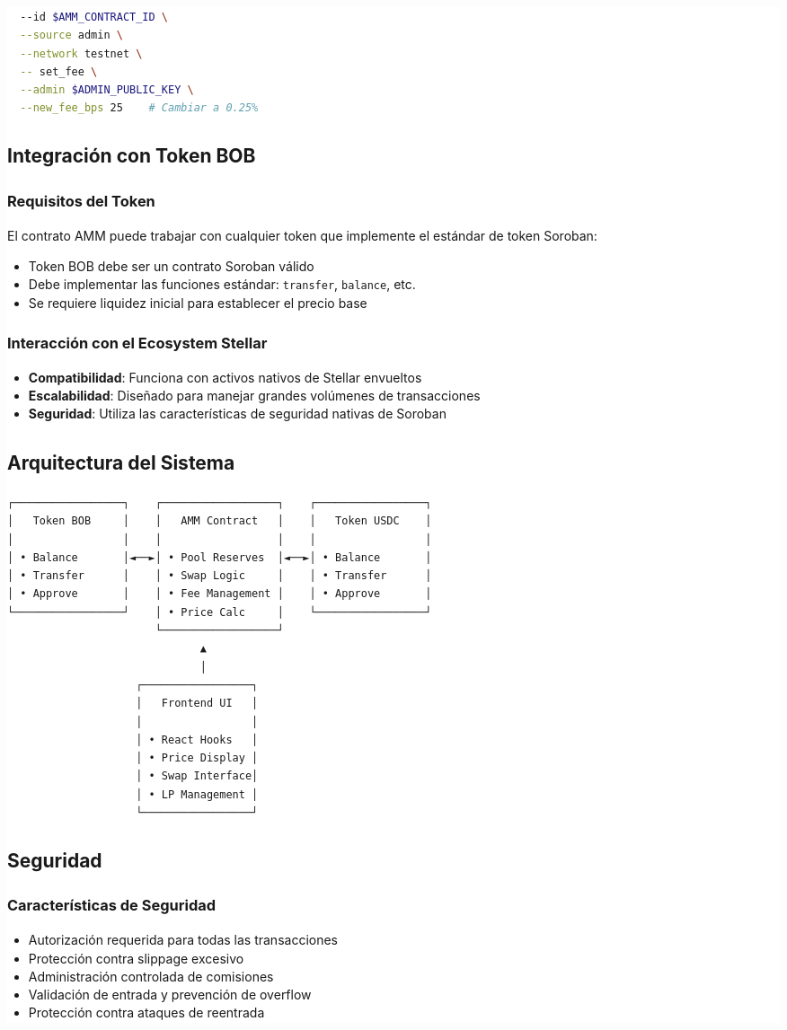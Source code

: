 ```bash
  --id $AMM_CONTRACT_ID \
  --source admin \
  --network testnet \
  -- set_fee \
  --admin $ADMIN_PUBLIC_KEY \
  --new_fee_bps 25    # Cambiar a 0.25%
```

## Integración con Token BOB

### Requisitos del Token
El contrato AMM puede trabajar con cualquier token que implemente el estándar de token Soroban:
- Token BOB debe ser un contrato Soroban válido
- Debe implementar las funciones estándar: `transfer`, `balance`, etc.
- Se requiere liquidez inicial para establecer el precio base

### Interacción con el Ecosystem Stellar
- **Compatibilidad**: Funciona con activos nativos de Stellar envueltos
- **Escalabilidad**: Diseñado para manejar grandes volúmenes de transacciones
- **Seguridad**: Utiliza las características de seguridad nativas de Soroban

## Arquitectura del Sistema

```
┌─────────────────┐    ┌──────────────────┐    ┌─────────────────┐
│   Token BOB     │    │   AMM Contract   │    │   Token USDC    │
│                 │    │                  │    │                 │
│ • Balance       │◄──►│ • Pool Reserves  │◄──►│ • Balance       │
│ • Transfer      │    │ • Swap Logic     │    │ • Transfer      │
│ • Approve       │    │ • Fee Management │    │ • Approve       │
└─────────────────┘    │ • Price Calc     │    └─────────────────┘
                       └──────────────────┘
                              ▲
                              │
                    ┌─────────────────┐
                    │   Frontend UI   │
                    │                 │
                    │ • React Hooks   │
                    │ • Price Display │
                    │ • Swap Interface│
                    │ • LP Management │
                    └─────────────────┘
```

## Seguridad

### Características de Seguridad
- Autorización requerida para todas las transacciones
- Protección contra slippage excesivo
- Administración controlada de comisiones
- Validación de entrada y prevención de overflow
- Protección contra ataques de reentrada

